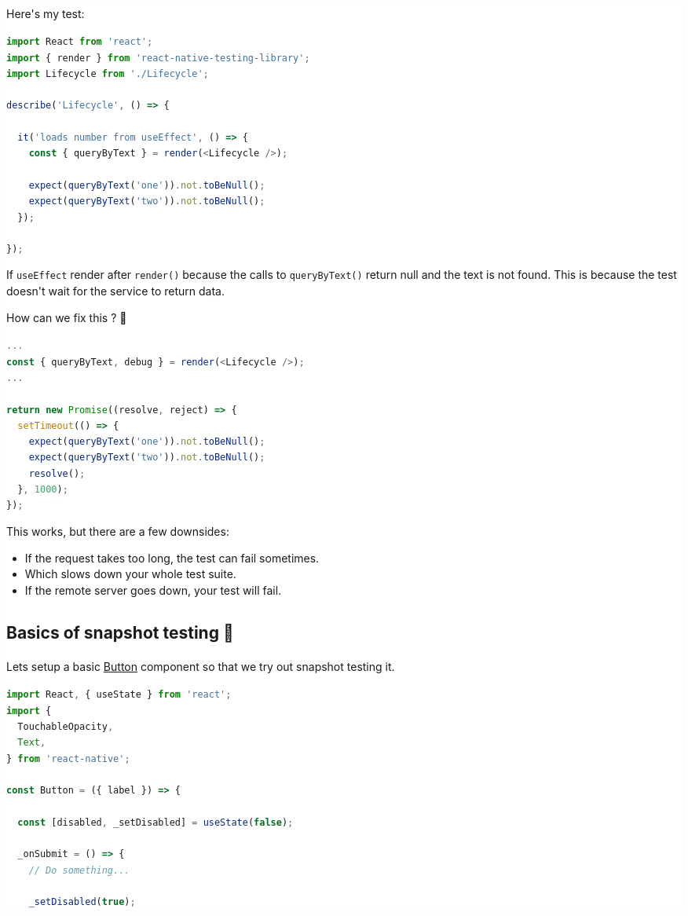 Here's my test:

```js
import React from 'react';
import { render } from 'react-native-testing-library';
import Lifecycle from './Lifecycle';

describe('Lifecycle', () => {

  it('loads number from useEffect', () => {
    const { queryByText } = render(<Lifecycle />);

    expect(queryByText('one')).not.toBeNull();
    expect(queryByText('two')).not.toBeNull();
  });

});
```

If `useEffect` render after `render()` because the calls to `queryByText()` return null and the text is not found. 
This is because the test doesn't wait for the service to return data.

How can we fix this ? :bug:

```js
...
const { queryByText, debug } = render(<Lifecycle />);
...

return new Promise((resolve, reject) => {
  setTimeout(() => {
    expect(queryByText('one')).not.toBeNull();
    expect(queryByText('two')).not.toBeNull();
    resolve();
  }, 1000);
});
```


This works, but there are a few downsides:

- If the request takes too long, the test can fail sometimes.
- Which slows down your whole test suite.
- If the remote server goes down, your test will fail.


## Basics of snapshot testing :racehorse:

Lets setup a basic [Button](https://github.com/tuantvk/WtfReactNativeTesting/blob/master/src/Button/Button.js) component so that we try out snapshot testing it.

```js
import React, { useState } from 'react';
import {
  TouchableOpacity,
  Text,
} from 'react-native';

const Button = ({ label }) => {

  const [disabled, _setDisabled] = useState(false);

  _onSubmit = () => {
    // Do something...

    _setDisabled(true);

```